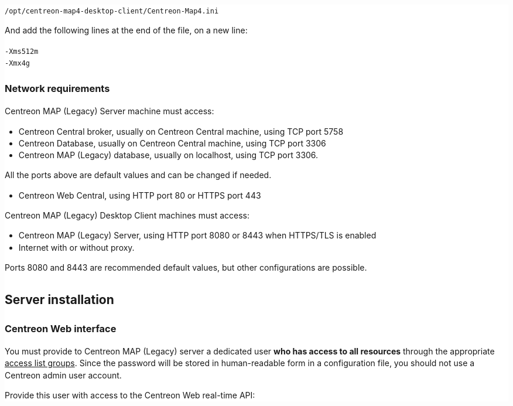 </TabItem>
<TabItem value="Linux" label="Linux">

```shell
/opt/centreon-map4-desktop-client/Centreon-Map4.ini
```

</TabItem>
</Tabs>

And add the following lines at the end of the file, on a new line:

```text
-Xms512m
-Xmx4g
```

### Network requirements

Centreon MAP (Legacy) Server machine must access:

- Centreon Central broker, usually on Centreon Central machine, using TCP
  port 5758
- Centreon Database, usually on Centreon Central machine, using TCP port 3306
- Centreon MAP (Legacy) database, usually on localhost, using TCP port 3306.

All the ports above are default values and can be changed if needed.

- Centreon Web Central, using HTTP port 80 or HTTPS port 443

Centreon MAP (Legacy) Desktop Client machines must access:

- Centreon MAP (Legacy) Server, using HTTP port 8080 or 8443 when HTTPS/TLS is enabled
- Internet with or without proxy.

Ports 8080 and 8443 are recommended default values, but other
configurations are possible.

## Server installation

### Centreon Web interface

You must provide to Centreon MAP (Legacy) server a dedicated user
**who has access to all resources** through the appropriate [access list groups](../administration/access-control-lists.md). 
Since the password will be stored in human-readable form in a 
configuration file, you should not use a Centreon admin user account.

Provide this user with access to the Centreon Web real-time API:
